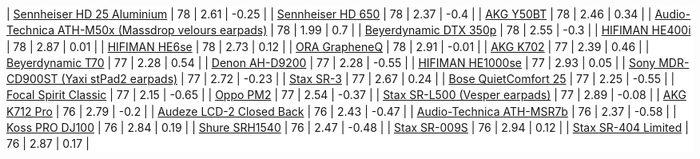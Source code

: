 | [Sennheiser HD 25 Aluminium](./crinacle/gras_43ag-7_harman_over-ear_2018/Sennheiser%20HD%2025%20Aluminium)                                                                                             |      78 |       2.61 |   -0.25 |
| [Sennheiser HD 650](./oratory1990/harman_over-ear_2018/Sennheiser%20HD%20650)                                                                                                                          |      78 |       2.37 |   -0.4  |
| [AKG Y50BT](./oratory1990/harman_over-ear_2018/AKG%20Y50BT)                                                                                                                                            |      78 |       2.46 |    0.34 |
| [Audio-Technica ATH-M50x (Massdrop velours earpads)](./oratory1990/harman_over-ear_2018/Audio-Technica%20ATH-M50x%20(Massdrop%20velours%20earpads))                                                    |      78 |       1.99 |    0.7  |
| [Beyerdynamic DTX 350p](./oratory1990/harman_over-ear_2018/Beyerdynamic%20DTX%20350p)                                                                                                                  |      78 |       2.55 |   -0.3  |
| [HIFIMAN HE400i](./oratory1990/harman_over-ear_2018/HIFIMAN%20HE400i)                                                                                                                                  |      78 |       2.87 |    0.01 |
| [HIFIMAN HE6se](./oratory1990/harman_over-ear_2018/HIFIMAN%20HE6se)                                                                                                                                    |      78 |       2.73 |    0.12 |
| [ORA GrapheneQ](./oratory1990/harman_over-ear_2018/ORA%20GrapheneQ)                                                                                                                                    |      78 |       2.91 |   -0.01 |
| [AKG K702](./crinacle/gras_43ag-7_harman_over-ear_2018/AKG%20K702)                                                                                                                                     |      77 |       2.39 |    0.46 |
| [Beyerdynamic T70](./crinacle/gras_43ag-7_harman_over-ear_2018/Beyerdynamic%20T70)                                                                                                                     |      77 |       2.28 |    0.54 |
| [Denon AH-D9200](./oratory1990/harman_over-ear_2018/Denon%20AH-D9200)                                                                                                                                  |      77 |       2.28 |   -0.55 |
| [HIFIMAN HE1000se](./crinacle/gras_43ag-7_harman_over-ear_2018/HIFIMAN%20HE1000se)                                                                                                                     |      77 |       2.93 |    0.05 |
| [Sony MDR-CD900ST (Yaxi stPad2 earpads)](./crinacle/gras_43ag-7_harman_over-ear_2018/Sony%20MDR-CD900ST%20(Yaxi%20stPad2%20earpads))                                                                   |      77 |       2.72 |   -0.23 |
| [Stax SR-3](./crinacle/gras_43ag-7_harman_over-ear_2018/Stax%20SR-3)                                                                                                                                   |      77 |       2.67 |    0.24 |
| [Bose QuietComfort 25](./oratory1990/harman_over-ear_2018/Bose%20QuietComfort%2025)                                                                                                                    |      77 |       2.25 |   -0.55 |
| [Focal Spirit Classic](./oratory1990/harman_over-ear_2018/Focal%20Spirit%20Classic)                                                                                                                    |      77 |       2.15 |   -0.65 |
| [Oppo PM2](./oratory1990/harman_over-ear_2018/Oppo%20PM2)                                                                                                                                              |      77 |       2.54 |   -0.37 |
| [Stax SR-L500 (Vesper earpads)](./oratory1990/harman_over-ear_2018/Stax%20SR-L500%20(Vesper%20earpads))                                                                                                |      77 |       2.89 |   -0.08 |
| [AKG K712 Pro](./crinacle/gras_43ag-7_harman_over-ear_2018/AKG%20K712%20Pro)                                                                                                                           |      76 |       2.79 |   -0.2  |
| [Audeze LCD-2 Closed Back](./oratory1990/harman_over-ear_2018/Audeze%20LCD-2%20Closed%20Back)                                                                                                          |      76 |       2.43 |   -0.47 |
| [Audio-Technica ATH-MSR7b](./crinacle/gras_43ag-7_harman_over-ear_2018/Audio-Technica%20ATH-MSR7b)                                                                                                     |      76 |       2.37 |   -0.58 |
| [Koss PRO DJ100](./crinacle/gras_43ag-7_harman_over-ear_2018/Koss%20PRO%20DJ100)                                                                                                                       |      76 |       2.84 |    0.19 |
| [Shure SRH1540](./oratory1990/harman_over-ear_2018/Shure%20SRH1540)                                                                                                                                    |      76 |       2.47 |   -0.48 |
| [Stax SR-009S](./oratory1990/harman_over-ear_2018/Stax%20SR-009S)                                                                                                                                      |      76 |       2.94 |    0.12 |
| [Stax SR-404 Limited](./crinacle/gras_43ag-7_harman_over-ear_2018/Stax%20SR-404%20Limited)                                                                                                             |      76 |       2.87 |    0.17 |